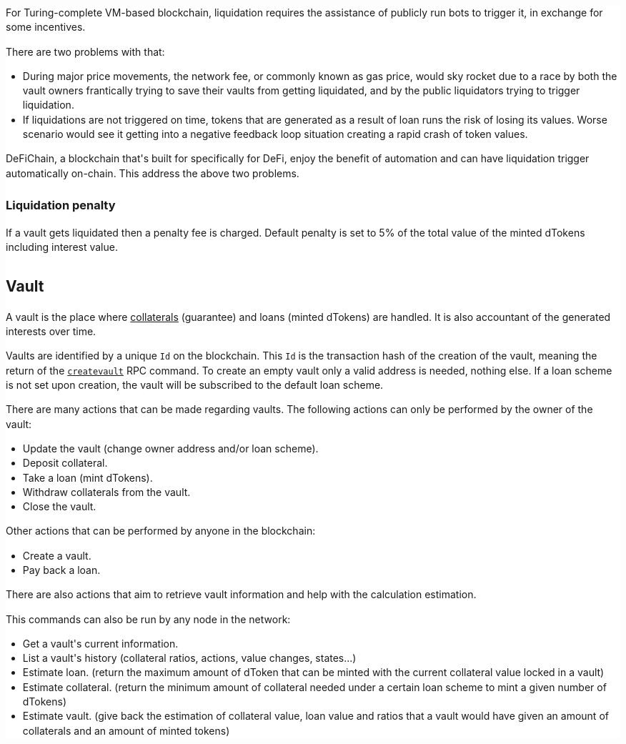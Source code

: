 For Turing-complete VM-based blockchain, liquidation requires the assistance of publicly run bots to trigger it, in exchange for some incentives.

There are two problems with that:

* During major price movements, the network fee, or commonly known as gas price, would sky rocket due to a race by both the vault owners frantically trying to save their vaults from getting liquidated, and by the public liquidators trying to trigger liquidation.
* If liquidations are not triggered on time, tokens that are generated as a result of loan runs the risk of losing its values. Worse scenario would see it getting into a negative feedback loop situation creating a rapid crash of token values.

DeFiChain, a blockchain that's built for specifically for DeFi, enjoy the benefit of automation and can have liquidation trigger automatically on-chain. This address the above two problems.

### Liquidation penalty

If a vault gets liquidated then a penalty fee is charged. Default penalty is set to 5% of the total value of the minted dTokens including interest value.

## Vault

A vault is the place where [collaterals](#collateral) (guarantee) and loans (minted dTokens) are handled. It is also accountant of the generated interests over time.

Vaults are identified by a unique `Id` on the blockchain. This `Id` is the transaction hash of the creation of the vault, meaning the return of the [`createvault`](#createvault) RPC command.
To create an empty vault only a valid address is needed, nothing else. If a loan scheme is not set upon creation, the vault will be subscribed to the default loan scheme.

There are many actions that can be made regarding vaults. The following actions can only be performed by the owner of the vault:

* Update the vault (change owner address and/or loan scheme).
* Deposit collateral.
* Take a loan (mint dTokens).
* Withdraw collaterals from the vault.
* Close the vault.

Other actions that can be performed by anyone in the blockchain:

* Create a vault.
* Pay back a loan.

There are also actions that aim to retrieve vault information and help with the calculation estimation.

This commands can also be run by any node in the network:

* Get a vault's current information.
* List a vault's history (collateral ratios, actions, value changes, states...)
* Estimate loan. (return the maximum amount of dToken that can be minted with the current collateral value locked in a vault)
* Estimate collateral. (return the minimum amount of collateral needed under a certain loan scheme to mint a given number of dTokens)
* Estimate vault. (give back the estimation of collateral value, loan value and ratios that a vault would have given an amount of collaterals and an amount of minted tokens)
